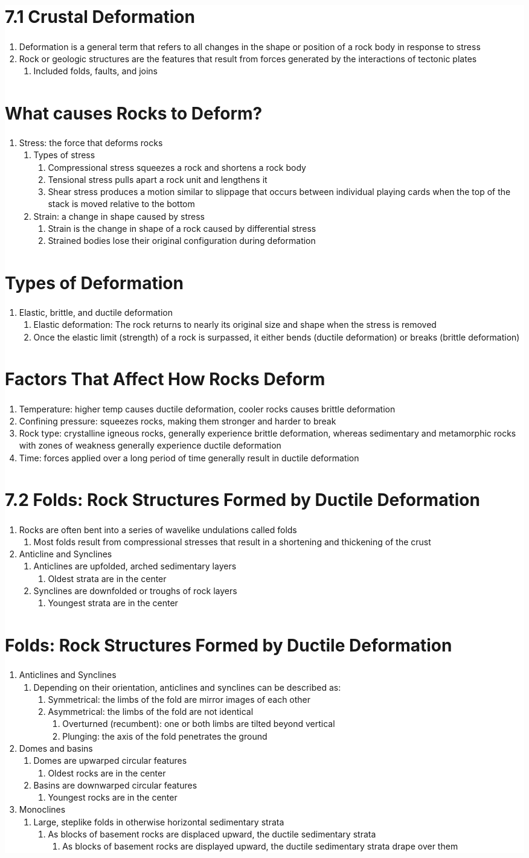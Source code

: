# 7.1 Crustal Deformation
1. Deformation is a general term that refers to all changes in the shape or position of a rock body in response to stress
2. Rock or geologic structures are the features that result from forces generated by the interactions of tectonic plates
	1. Included folds, faults, and joins
# What causes Rocks to Deform?
1. Stress: the force that deforms rocks
	1. Types of stress
		1. Compressional stress squeezes a rock and shortens a rock body
		2. Tensional stress pulls apart a rock unit and lengthens it 
		3. Shear stress produces a motion similar to slippage that occurs between individual playing cards when the top of the stack is moved relative to the bottom
	2. Strain: a change in shape caused by stress
		1. Strain is the change in shape of a rock caused by differential stress
		2. Strained bodies lose their original configuration during deformation
# Types of Deformation
1. Elastic, brittle, and ductile deformation
	1. Elastic deformation: The rock returns to nearly its original size and shape when the stress is removed
	2. Once the elastic limit (strength) of a rock is surpassed, it either bends (ductile deformation) or breaks (brittle deformation)
# Factors That Affect How Rocks Deform
1. Temperature: higher temp causes ductile deformation, cooler rocks causes brittle deformation
2. Confining pressure: squeezes rocks, making them stronger and harder to break
3. Rock type: crystalline igneous rocks, generally experience brittle deformation, whereas sedimentary and metamorphic rocks with zones of weakness generally experience ductile deformation
4. Time: forces applied over a long period of time generally result in ductile deformation
# 7.2 Folds: Rock Structures Formed by Ductile Deformation
1. Rocks are often bent into a series of wavelike undulations called folds
	1. Most folds result from compressional stresses that result in a shortening and thickening of the crust
2. Anticline and Synclines
	1. Anticlines are upfolded, arched sedimentary layers
		1. Oldest strata are in the center
	2. Synclines are downfolded or troughs of rock layers
		1. Youngest strata are in the center 
# Folds: Rock Structures Formed by Ductile Deformation
1. Anticlines and Synclines
	1. Depending on their orientation, anticlines and synclines can be described as:
		1. Symmetrical: the limbs of the fold are mirror images of each other
		2. Asymmetrical: the limbs of the fold are not identical
			1. Overturned (recumbent): one or both limbs are tilted beyond vertical
			2. Plunging: the axis of the fold penetrates the ground
2. Domes and basins
	1. Domes are upwarped circular features
		1. Oldest rocks are in the center
	2. Basins are downwarped circular features
		1. Youngest rocks are in the center
3. Monoclines
	1. Large, steplike folds in otherwise horizontal sedimentary strata
		1. As blocks of basement rocks are displaced upward, the ductile sedimentary strata
			1. As blocks of basement rocks are displayed upward, the ductile sedimentary strata drape over them